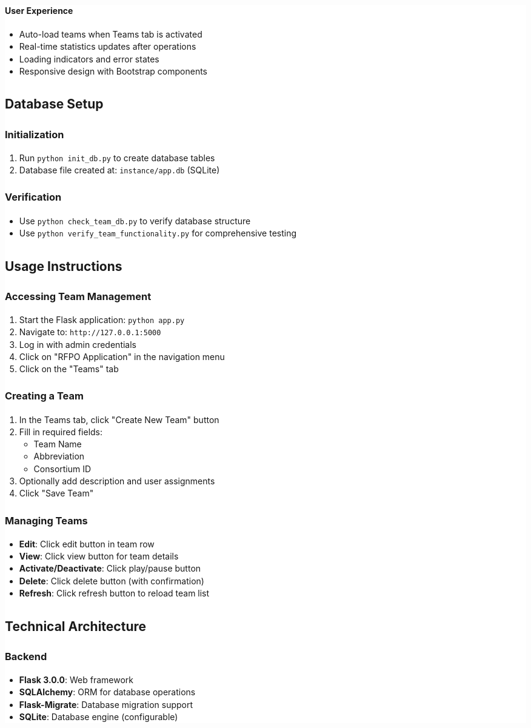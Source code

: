 #### User Experience
- Auto-load teams when Teams tab is activated
- Real-time statistics updates after operations
- Loading indicators and error states
- Responsive design with Bootstrap components

## Database Setup

### Initialization
1. Run `python init_db.py` to create database tables
2. Database file created at: `instance/app.db` (SQLite)

### Verification
- Use `python check_team_db.py` to verify database structure
- Use `python verify_team_functionality.py` for comprehensive testing

## Usage Instructions

### Accessing Team Management
1. Start the Flask application: `python app.py`
2. Navigate to: `http://127.0.0.1:5000`
3. Log in with admin credentials
4. Click on "RFPO Application" in the navigation menu
5. Click on the "Teams" tab

### Creating a Team
1. In the Teams tab, click "Create New Team" button
2. Fill in required fields:
   - Team Name
   - Abbreviation  
   - Consortium ID
3. Optionally add description and user assignments
4. Click "Save Team"

### Managing Teams
- **Edit**: Click edit button in team row
- **View**: Click view button for team details
- **Activate/Deactivate**: Click play/pause button
- **Delete**: Click delete button (with confirmation)
- **Refresh**: Click refresh button to reload team list

## Technical Architecture

### Backend
- **Flask 3.0.0**: Web framework
- **SQLAlchemy**: ORM for database operations
- **Flask-Migrate**: Database migration support
- **SQLite**: Database engine (configurable)
